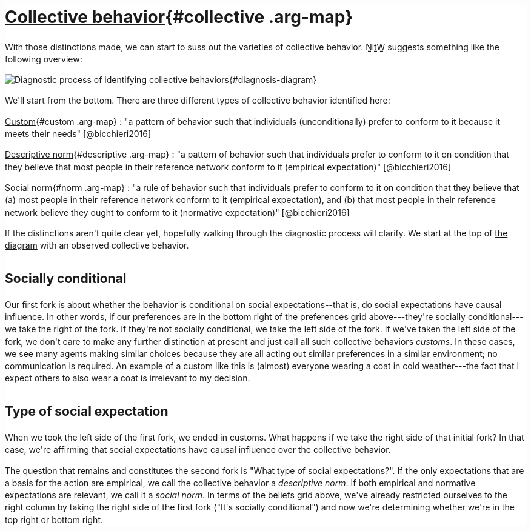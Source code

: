 # [Collective behavior](#yaas-social-norms-map){#collective .arg-map}

With those distinctions made, we can start to suss out the varieties of collective behavior. <abbr title="Norms in the Wild">NitW</abbr> suggests something like the following overview:

![Diagnostic process of identifying collective behaviors](/images/norm-diagnosis.svg){#diagnosis-diagram}

We'll start from the bottom. There are three different types of collective behavior identified here: 

[Custom](#yaas-social-norms-map){#custom .arg-map}
:   "a pattern of behavior such that individuals (unconditionally) prefer to conform to it because it meets their needs" [@bicchieri2016] 

[Descriptive norm](#yaas-social-norms-map){#descriptive .arg-map}
:   "a pattern of behavior such that individuals prefer to conform to it on condition that they believe that most people in their reference network conform to it (empirical expectation)" [@bicchieri2016]

[Social norm](#yaas-social-norms-map){#norm .arg-map}
:   "a rule of behavior such that individuals prefer to conform to it on condition that they believe that (a) most people in their reference network conform to it (empirical expectation), and (b) that most people in their reference network believe they ought to conform to it (normative expectation)" [@bicchieri2016]

If the distinctions aren't quite clear yet, hopefully walking through the diagnostic process will clarify. We start at the top of [the diagram](#diagnostic-diagram) with an observed collective behavior. 

## Socially conditional

Our first fork is about whether the behavior is conditional on social expectations--that is, do social expectations have causal influence. In other words, if our preferences are in the bottom right of [the preferences grid above](#preferences-grid)---they're socially conditional---we take the right of the fork. If they're not socially conditional, we take the left side of the fork. If we've taken the left side of the fork, we don't care to make any further distinction at present and just call all such collective behaviors *customs*. In these cases, we see many agents making similar choices because they are all acting out similar preferences in a similar environment; no communication is required. An example of a custom like this is (almost) everyone wearing a coat in cold weather---the fact that I expect others to also wear a coat is irrelevant to my decision.

## Type of social expectation

When we took the left side of the first fork, we ended in customs. What happens if we take the right side of that initial fork? In that case, we're affirming that social expectations have causal influence over the collective behavior. 

The question that remains and constitutes the second fork is "What type of social expectations?". If the only expectations that are a basis for the action are empirical, we call the collective behavior a *descriptive norm*. If both empirical and normative expectations are relevant, we call it a *social norm*. In terms of the [beliefs grid above](#beliefs-grid), we've already restricted ourselves to the right column by taking the right side of the first fork ("It's socially conditional") and now we're determining whether we're in the top right or bottom right.


[^unconditional]: I'm not sure this distinction holds up to strict scrutiny. I'll examine it more closely in another post. 
[^incentives-limitation]: Monetary incentives can't be applied for questions about private beliefs; there's no ground truth to compare participant responses to and determine the accuracy.
[^complicated]: This is somewhat complicated. Let's break it down a bit further. When Fiorenzo doesn't believe that others recognize a situation of pluralistic ignorance, he may in fact be right. In that case, Fiorenzo would be alone in recognizing that the norm doesn't have genuine, enthusiastic support. If Fiorenzo violates the norm, others in his community may feel compelled to sanction him for violating a norm they perceive as having broad acceptance---if they don't enforce the norm, they may themselves be sanctioned. Even if Fiorenzo is wrong and others in his community do recognize the fact of pluralistic ignorance, he'll refrain from defying the norm for precisely the same reason as just listed.
[^islanders]: See the [blue eyed islanders puzzle](https://en.wikipedia.org/wiki/Common_knowledge_(logic)#Puzzle) for a brain-bending extension of this kind of thought.